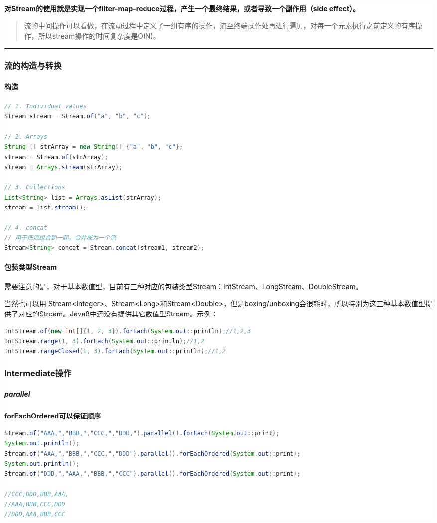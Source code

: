 **对Stream的使用就是实现一个filter-map-reduce过程，产生一个最终结果，或者导致一个副作用（side effect）。**

> 流的中间操作可以看做，在流动过程中定义了一组有序的操作，流至终端操作处再进行遍历，对每一个元素执行之前定义的有序操作，所以stream操作的时间复杂度是O(N)。

------

### 流的构造与转换

#### 构造

```java
// 1. Individual values
Stream stream = Stream.of("a", "b", "c");

// 2. Arrays
String [] strArray = new String[] {"a", "b", "c"};
stream = Stream.of(strArray);
stream = Arrays.stream(strArray);

// 3. Collections
List<String> list = Arrays.asList(strArray);
stream = list.stream();

// 4. concat
// 用于把流组合到一起，合并成为一个流
Stream<String> concat = Stream.concat(stream1, stream2);
```

#### 包装类型Stream

需要注意的是，对于基本数值型，目前有三种对应的包装类型Stream：IntStream、LongStream、DoubleStream。

当然也可以用 Stream\<Integer>、Stream\<Long>和Stream\<Double>，但是boxing/unboxing会很耗时，所以特别为这三种基本数值型提供了对应的Stream。Java8中还没有提供其它数值型Stream。示例：

```java
IntStream.of(new int[]{1, 2, 3}).forEach(System.out::println);//1,2,3
IntStream.range(1, 3).forEach(System.out::println);//1,2
IntStream.rangeClosed(1, 3).forEach(System.out::println);//1,2
```

### Intermediate操作

##### parallel

**forEachOrdered可以保证顺序**

```java
Stream.of("AAA,","BBB,","CCC,","DDD,").parallel().forEach(System.out::print);
System.out.println();
Stream.of("AAA,","BBB,","CCC,","DDD").parallel().forEachOrdered(System.out::print);
System.out.println();
Stream.of("DDD,","AAA,","BBB,","CCC").parallel().forEachOrdered(System.out::print);

//CCC,DDD,BBB,AAA,
//AAA,BBB,CCC,DDD
//DDD,AAA,BBB,CCC
```
